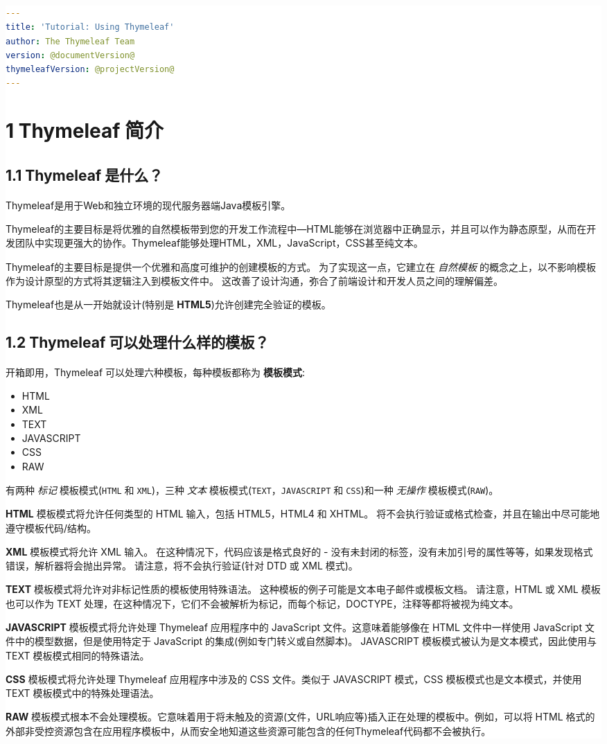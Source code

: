 ```yaml
---
title: 'Tutorial: Using Thymeleaf'
author: The Thymeleaf Team
version: @documentVersion@
thymeleafVersion: @projectVersion@
---
```





1 Thymeleaf 简介
=======================



1.1 Thymeleaf 是什么？
----------------------

Thymeleaf是用于Web和独立环境的现代服务器端Java模板引擎。

Thymeleaf的主要目标是将优雅的自然模板带到您的开发工作流程中—HTML能够在浏览器中正确显示，并且可以作为静态原型，从而在开发团队中实现更强大的协作。Thymeleaf能够处理HTML，XML，JavaScript，CSS甚至纯文本。

Thymeleaf的主要目标是提供一个优雅和高度可维护的创建模板的方式。 为了实现这一点，它建立在 *自然模板* 的概念之上，以不影响模板作为设计原型的方式将其逻辑注入到模板文件中。 这改善了设计沟通，弥合了前端设计和开发人员之间的理解偏差。

Thymeleaf也是从一开始就设计(特别是 **HTML5**)允许创建完全验证的模板。


1.2 Thymeleaf 可以处理什么样的模板？
-------------------------------------------------

开箱即用，Thymeleaf 可以处理六种模板，每种模板都称为 **模板模式**:

 * HTML
 * XML
 * TEXT
 * JAVASCRIPT
 * CSS
 * RAW

有两种 *标记* 模板模式(`HTML` 和 `XML`)，三种 *文本* 模板模式(`TEXT`，`JAVASCRIPT` 和 `CSS`)和一种 *无操作* 模板模式(`RAW`)。

**HTML** 模板模式将允许任何类型的 HTML 输入，包括 HTML5，HTML4 和 XHTML。 将不会执行验证或格式检查，并且在输出中尽可能地遵守模板代码/结构。

**XML** 模板模式将允许 XML 输入。 在这种情况下，代码应该是格式良好的 - 没有未封闭的标签，没有未加引号的属性等等，如果发现格式错误，解析器将会抛出异常。 请注意，将不会执行验证(针对 DTD 或 XML 模式)。

**TEXT** 模板模式将允许对非标记性质的模板使用特殊语法。 这种模板的例子可能是文本电子邮件或模板文档。 请注意，HTML 或 XML 模板也可以作为 TEXT 处理，在这种情况下，它们不会被解析为标记，而每个标记，DOCTYPE，注释等都将被视为纯文本。

**JAVASCRIPT** 模板模式将允许处理 Thymeleaf 应用程序中的 JavaScript 文件。这意味着能够像在 HTML 文件中一样使用 JavaScript 文件中的模型数据，但是使用特定于 JavaScript 的集成(例如专门转义或自然脚本)。 JAVASCRIPT 模板模式被认为是文本模式，因此使用与 TEXT 模板模式相同的特殊语法。

**CSS** 模板模式将允许处理 Thymeleaf 应用程序中涉及的 CSS 文件。类似于 JAVASCRIPT 模式，CSS 模板模式也是文本模式，并使用 TEXT 模板模式中的特殊处理语法。

**RAW** 模板模式根本不会处理模板。它意味着用于将未触及的资源(文件，URL响应等)插入正在处理的模板中。例如，可以将 HTML 格式的外部非受控资源包含在应用程序模板中，从而安全地知道这些资源可能包含的任何Thymeleaf代码都不会被执行。
